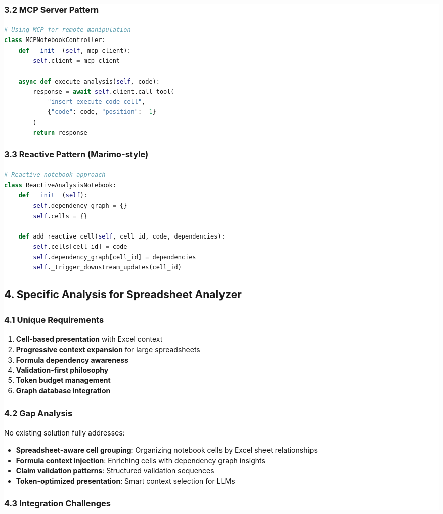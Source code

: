 
### 3.2 MCP Server Pattern

```python
# Using MCP for remote manipulation
class MCPNotebookController:
    def __init__(self, mcp_client):
        self.client = mcp_client
    
    async def execute_analysis(self, code):
        response = await self.client.call_tool(
            "insert_execute_code_cell",
            {"code": code, "position": -1}
        )
        return response
```

### 3.3 Reactive Pattern (Marimo-style)

```python
# Reactive notebook approach
class ReactiveAnalysisNotebook:
    def __init__(self):
        self.dependency_graph = {}
        self.cells = {}
    
    def add_reactive_cell(self, cell_id, code, dependencies):
        self.cells[cell_id] = code
        self.dependency_graph[cell_id] = dependencies
        self._trigger_downstream_updates(cell_id)
```

## 4. Specific Analysis for Spreadsheet Analyzer

### 4.1 Unique Requirements

1. **Cell-based presentation** with Excel context
1. **Progressive context expansion** for large spreadsheets
1. **Formula dependency awareness**
1. **Validation-first philosophy**
1. **Token budget management**
1. **Graph database integration**

### 4.2 Gap Analysis

No existing solution fully addresses:

- **Spreadsheet-aware cell grouping**: Organizing notebook cells by Excel sheet relationships
- **Formula context injection**: Enriching cells with dependency graph insights
- **Claim validation patterns**: Structured validation sequences
- **Token-optimized presentation**: Smart context selection for LLMs

### 4.3 Integration Challenges
